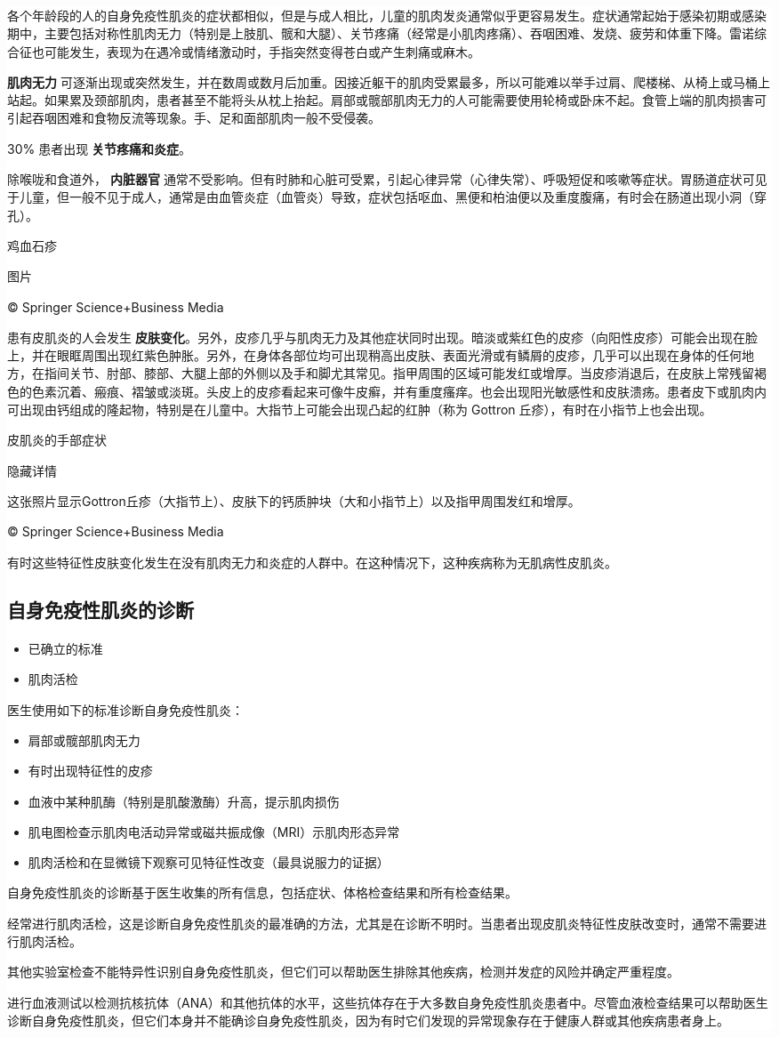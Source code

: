 各个年龄段的人的自身免疫性肌炎的症状都相似，但是与成人相比，儿童的肌肉发炎通常似乎更容易发生。症状通常起始于感染初期或感染期中，主要包括对称性肌肉无力（特别是上肢肌、髋和大腿）、关节疼痛（经常是小肌肉疼痛）、吞咽困难、发烧、疲劳和体重下降。雷诺综合征也可能发生，表现为在遇冷或情绪激动时，手指突然变得苍白或产生刺痛或麻木。

**肌肉无力** 可逐渐出现或突然发生，并在数周或数月后加重。因接近躯干的肌肉受累最多，所以可能难以举手过肩、爬楼梯、从椅上或马桶上站起。如果累及颈部肌肉，患者甚至不能将头从枕上抬起。肩部或髋部肌肉无力的人可能需要使用轮椅或卧床不起。食管上端的肌肉损害可引起吞咽困难和食物反流等现象。手、足和面部肌肉一般不受侵袭。

30% 患者出现 **关节疼痛和炎症**。

除喉咙和食道外， **内脏器官** 通常不受影响。但有时肺和心脏可受累，引起心律异常（心律失常）、呼吸短促和咳嗽等症状。胃肠道症状可见于儿童，但一般不见于成人，通常是由血管炎症（血管炎）导致，症状包括呕血、黑便和柏油便以及重度腹痛，有时会在肠道出现小洞（穿孔）。

鸡血石疹



图片

© Springer Science+Business Media

患有皮肌炎的人会发生 **皮肤变化**。另外，皮疹几乎与肌肉无力及其他症状同时出现。暗淡或紫红色的皮疹（向阳性皮疹）可能会出现在脸上，并在眼眶周围出现红紫色肿胀。另外，在身体各部位均可出现稍高出皮肤、表面光滑或有鳞屑的皮疹，几乎可以出现在身体的任何地方，在指间关节、肘部、膝部、大腿上部的外侧以及手和脚尤其常见。指甲周围的区域可能发红或增厚。当皮疹消退后，在皮肤上常残留褐色的色素沉着、瘢痕、褶皱或淡斑。头皮上的皮疹看起来可像牛皮癣，并有重度瘙痒。也会出现阳光敏感性和皮肤溃疡。患者皮下或肌肉内可出现由钙组成的隆起物，特别是在儿童中。大指节上可能会出现凸起的红肿（称为 Gottron 丘疹），有时在小指节上也会出现。

皮肌炎的手部症状



隐藏详情

这张照片显示Gottron丘疹（大指节上）、皮肤下的钙质肿块（大和小指节上）以及指甲周围发红和增厚。

© Springer Science+Business Media

有时这些特征性皮肤变化发生在没有肌肉无力和炎症的人群中。在这种情况下，这种疾病称为无肌病性皮肌炎。

## 自身免疫性肌炎的诊断

- 已确立的标准

- 肌肉活检


医生使用如下的标准诊断自身免疫性肌炎：

- 肩部或髋部肌肉无力

- 有时出现特征性的皮疹

- 血液中某种肌酶（特别是肌酸激酶）升高，提示肌肉损伤

- 肌电图检查示肌肉电活动异常或磁共振成像（MRI）示肌肉形态异常

- 肌肉活检和在显微镜下观察可见特征性改变（最具说服力的证据）


自身免疫性肌炎的诊断基于医生收集的所有信息，包括症状、体格检查结果和所有检查结果。

经常进行肌肉活检，这是诊断自身免疫性肌炎的最准确的方法，尤其是在诊断不明时。当患者出现皮肌炎特征性皮肤改变时，通常不需要进行肌肉活检。

其他实验室检查不能特异性识别自身免疫性肌炎，但它们可以帮助医生排除其他疾病，检测并发症的风险并确定严重程度。

进行血液测试以检测抗核抗体（ANA）和其他抗体的水平，这些抗体存在于大多数自身免疫性肌炎患者中。尽管血液检查结果可以帮助医生诊断自身免疫性肌炎，但它们本身并不能确诊自身免疫性肌炎，因为有时它们发现的异常现象存在于健康人群或其他疾病患者身上。
